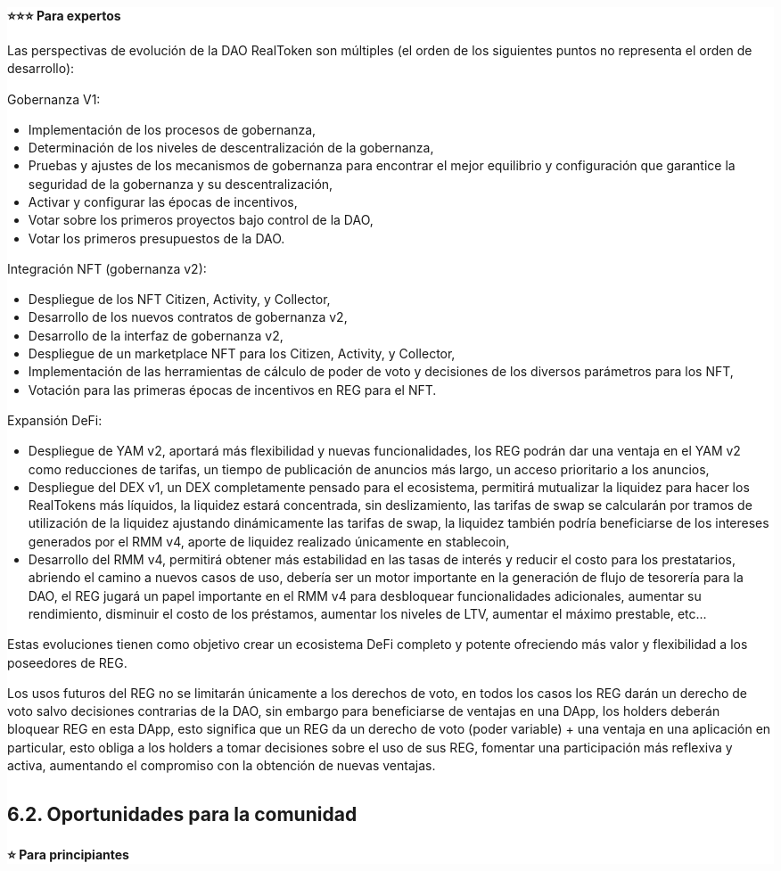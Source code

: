 #### ⭐⭐⭐ Para expertos

Las perspectivas de evolución de la DAO RealToken son múltiples (el orden de los siguientes puntos no representa el orden de desarrollo):

Gobernanza V1:

- Implementación de los procesos de gobernanza,
- Determinación de los niveles de descentralización de la gobernanza,
- Pruebas y ajustes de los mecanismos de gobernanza para encontrar el mejor equilibrio y configuración que garantice la seguridad de la gobernanza y su descentralización,
- Activar y configurar las épocas de incentivos,
- Votar sobre los primeros proyectos bajo control de la DAO,
- Votar los primeros presupuestos de la DAO.

Integración NFT (gobernanza v2):

- Despliegue de los NFT Citizen, Activity, y Collector,
- Desarrollo de los nuevos contratos de gobernanza v2,
- Desarrollo de la interfaz de gobernanza v2,
- Despliegue de un marketplace NFT para los Citizen, Activity, y Collector,
- Implementación de las herramientas de cálculo de poder de voto y decisiones de los diversos parámetros para los NFT,
- Votación para las primeras épocas de incentivos en REG para el NFT.

Expansión DeFi:

- Despliegue de YAM v2, aportará más flexibilidad y nuevas funcionalidades, los REG podrán dar una ventaja en el YAM v2 como reducciones de tarifas, un tiempo de publicación de anuncios más largo, un acceso prioritario a los anuncios,
- Despliegue del DEX v1, un DEX completamente pensado para el ecosistema, permitirá mutualizar la liquidez para hacer los RealTokens más líquidos, la liquidez estará concentrada, sin deslizamiento, las tarifas de swap se calcularán por tramos de utilización de la liquidez ajustando dinámicamente las tarifas de swap, la liquidez también podría beneficiarse de los intereses generados por el RMM v4, aporte de liquidez realizado únicamente en stablecoin,
- Desarrollo del RMM v4, permitirá obtener más estabilidad en las tasas de interés y reducir el costo para los prestatarios, abriendo el camino a nuevos casos de uso, debería ser un motor importante en la generación de flujo de tesorería para la DAO, el REG jugará un papel importante en el RMM v4 para desbloquear funcionalidades adicionales, aumentar su rendimiento, disminuir el costo de los préstamos, aumentar los niveles de LTV, aumentar el máximo prestable, etc...

Estas evoluciones tienen como objetivo crear un ecosistema DeFi completo y potente ofreciendo más valor y flexibilidad a los poseedores de REG.

Los usos futuros del REG no se limitarán únicamente a los derechos de voto, en todos los casos los REG darán un derecho de voto salvo decisiones contrarias de la DAO, sin embargo para beneficiarse de ventajas en una DApp, los holders deberán bloquear REG en esta DApp, esto significa que un REG da un derecho de voto (poder variable) + una ventaja en una aplicación en particular, esto obliga a los holders a tomar decisiones sobre el uso de sus REG, fomentar una participación más reflexiva y activa, aumentando el compromiso con la obtención de nuevas ventajas.

## 6.2. Oportunidades para la comunidad

#### ⭐ Para principiantes
